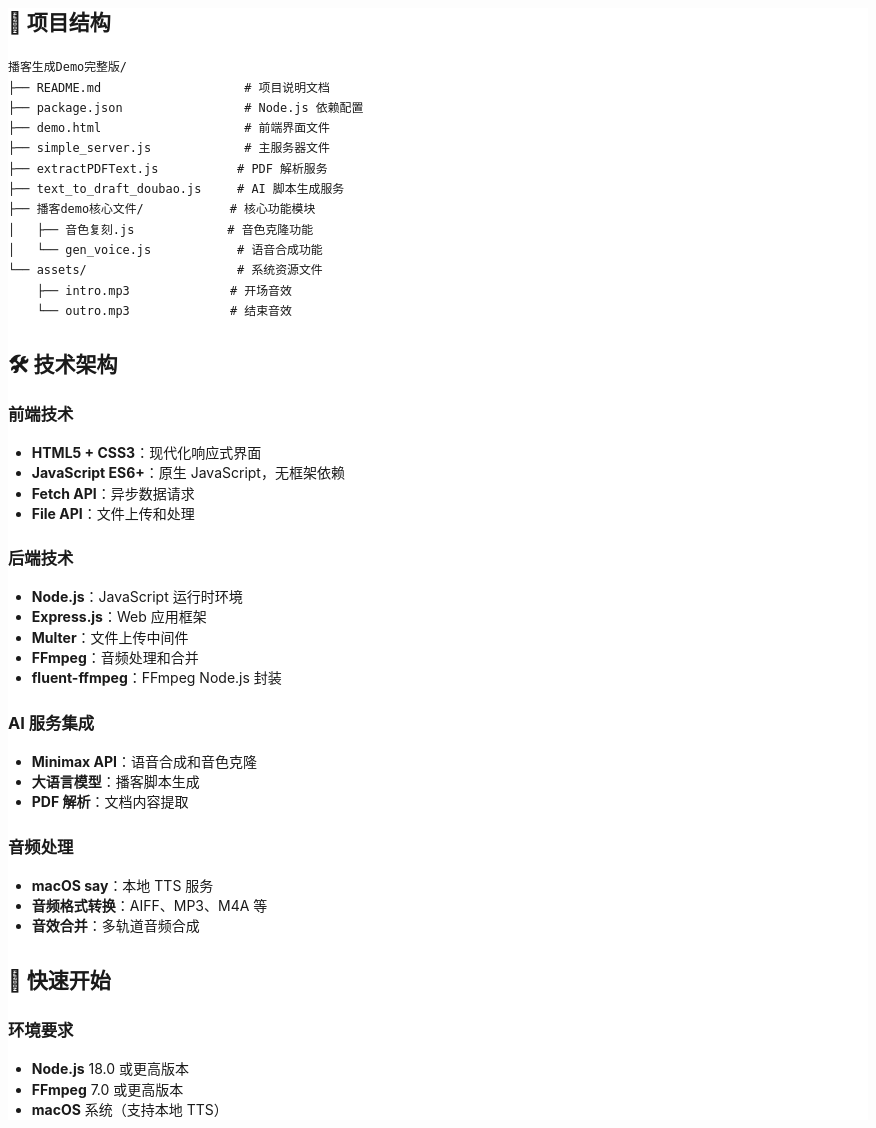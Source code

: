 ## 📁 项目结构

```
播客生成Demo完整版/
├── README.md                    # 项目说明文档
├── package.json                 # Node.js 依赖配置
├── demo.html                    # 前端界面文件
├── simple_server.js             # 主服务器文件
├── extractPDFText.js           # PDF 解析服务
├── text_to_draft_doubao.js     # AI 脚本生成服务
├── 播客demo核心文件/            # 核心功能模块
│   ├── 音色复刻.js             # 音色克隆功能
│   └── gen_voice.js            # 语音合成功能
└── assets/                     # 系统资源文件
    ├── intro.mp3              # 开场音效
    └── outro.mp3              # 结束音效
```

## 🛠️ 技术架构

### 前端技术
- **HTML5 + CSS3**：现代化响应式界面
- **JavaScript ES6+**：原生 JavaScript，无框架依赖
- **Fetch API**：异步数据请求
- **File API**：文件上传和处理

### 后端技术
- **Node.js**：JavaScript 运行时环境
- **Express.js**：Web 应用框架
- **Multer**：文件上传中间件
- **FFmpeg**：音频处理和合并
- **fluent-ffmpeg**：FFmpeg Node.js 封装

### AI 服务集成
- **Minimax API**：语音合成和音色克隆
- **大语言模型**：播客脚本生成
- **PDF 解析**：文档内容提取

### 音频处理
- **macOS say**：本地 TTS 服务
- **音频格式转换**：AIFF、MP3、M4A 等
- **音效合并**：多轨道音频合成

## 🚀 快速开始

### 环境要求
- **Node.js** 18.0 或更高版本
- **FFmpeg** 7.0 或更高版本
- **macOS** 系统（支持本地 TTS）
